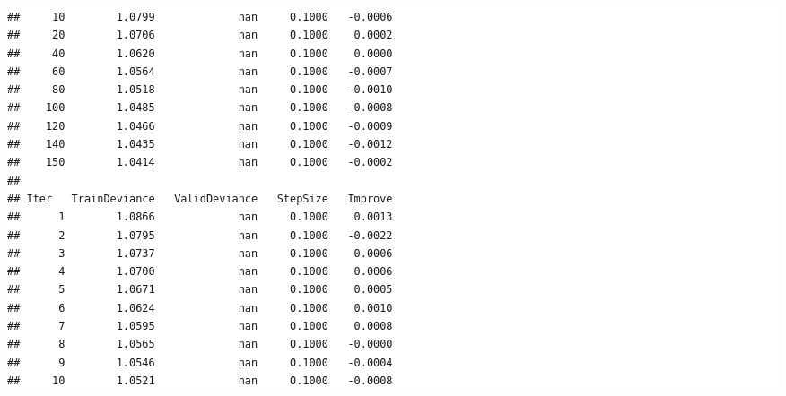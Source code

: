     ##     10        1.0799             nan     0.1000   -0.0006
    ##     20        1.0706             nan     0.1000    0.0002
    ##     40        1.0620             nan     0.1000    0.0000
    ##     60        1.0564             nan     0.1000   -0.0007
    ##     80        1.0518             nan     0.1000   -0.0010
    ##    100        1.0485             nan     0.1000   -0.0008
    ##    120        1.0466             nan     0.1000   -0.0009
    ##    140        1.0435             nan     0.1000   -0.0012
    ##    150        1.0414             nan     0.1000   -0.0002
    ## 
    ## Iter   TrainDeviance   ValidDeviance   StepSize   Improve
    ##      1        1.0866             nan     0.1000    0.0013
    ##      2        1.0795             nan     0.1000   -0.0022
    ##      3        1.0737             nan     0.1000    0.0006
    ##      4        1.0700             nan     0.1000    0.0006
    ##      5        1.0671             nan     0.1000    0.0005
    ##      6        1.0624             nan     0.1000    0.0010
    ##      7        1.0595             nan     0.1000    0.0008
    ##      8        1.0565             nan     0.1000   -0.0000
    ##      9        1.0546             nan     0.1000   -0.0004
    ##     10        1.0521             nan     0.1000   -0.0008